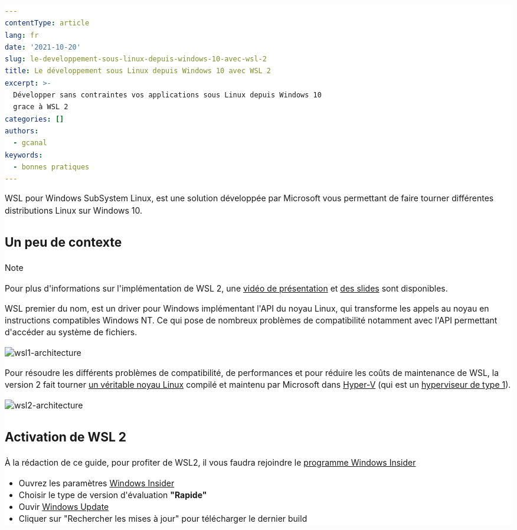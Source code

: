 ```yaml
---
contentType: article
lang: fr
date: '2021-10-20'
slug: le-developpement-sous-linux-depuis-windows-10-avec-wsl-2
title: Le développement sous Linux depuis Windows 10 avec WSL 2
excerpt: >-
  Développer sans contraintes vos applications sous Linux depuis Windows 10
  grace à WSL 2
categories: []
authors:
  - gcanal
keywords:
  - bonnes pratiques
---
```




WSL pour Windows SubSystem Linux, est une solution développée par Microsoft vous permettant de faire tourner différentes distributions Linux sur Windows 10.

## Un peu de contexte

<div class="admonition note" markdown="1"><p class="admonition-title">Note</p>

Pour plus d'informations sur l'implémentation de WSL 2, une [vidéo de présentation](https://www.youtube.com/watch?v=lwhMThePdIo) et [des slides](https://medius.studios.ms/video/asset/PPT/B19-BRK3068) sont disponibles.

</div>

WSL premier du nom, est un driver pour Windows implémentant l'API du noyau Linux, qui transforme les appels au noyau en instructions compatibles Windows NT. Ce qui pose de nombreux problèmes de compatibilité notamment avec l'API permettant d'accéder au système de fichiers.

![wsl1-architecture]({BASE_URL}/imgs/articles/2019-10-25-le-developpement-sous-linux-depuis-windows-10-avec-wsl-2/wsl1-architecture.png  "Architecture WSL 1")

Pour résoudre les différents problèmes de compatibilité, de performances et pour réduire les coûts de maintenance de WSL, la version 2 fait tourner [un véritable noyau Linux](https://github.com/microsoft/WSL2-Linux-Kernel) compilé et maintenu par Microsoft dans [Hyper-V](https://fr.wikipedia.org/wiki/Hyper-V) (qui est un [hyperviseur de type 1](https://fr.wikipedia.org/wiki/Hyperviseur#Type_1_:_natif)).

![wsl2-architecture]({BASE_URL}/imgs/articles/2019-10-25-le-developpement-sous-linux-depuis-windows-10-avec-wsl-2/wsl2-architecture.png  "Architecture WSL 2")

## Activation de WSL 2

À la rédaction de ce guide, pour profiter de WSL2, il vous faudra rejoindre le [programme Windows Insider](https://insider.windows.com/fr-fr/getting-started/)

- Ouvrez les paramètres [Windows Insider](ms-settings:windowsinsider "Ouvre les paramètres Windows Insider")
- Choisir le type de version d'évaluation **"Rapide"**
- Ouvir [Windows Update](ms-settings:windowsupdate "Ouvre Windows Update")
- Cliquer sur "Rechercher les mises à jour" pour télécharger le dernier build
